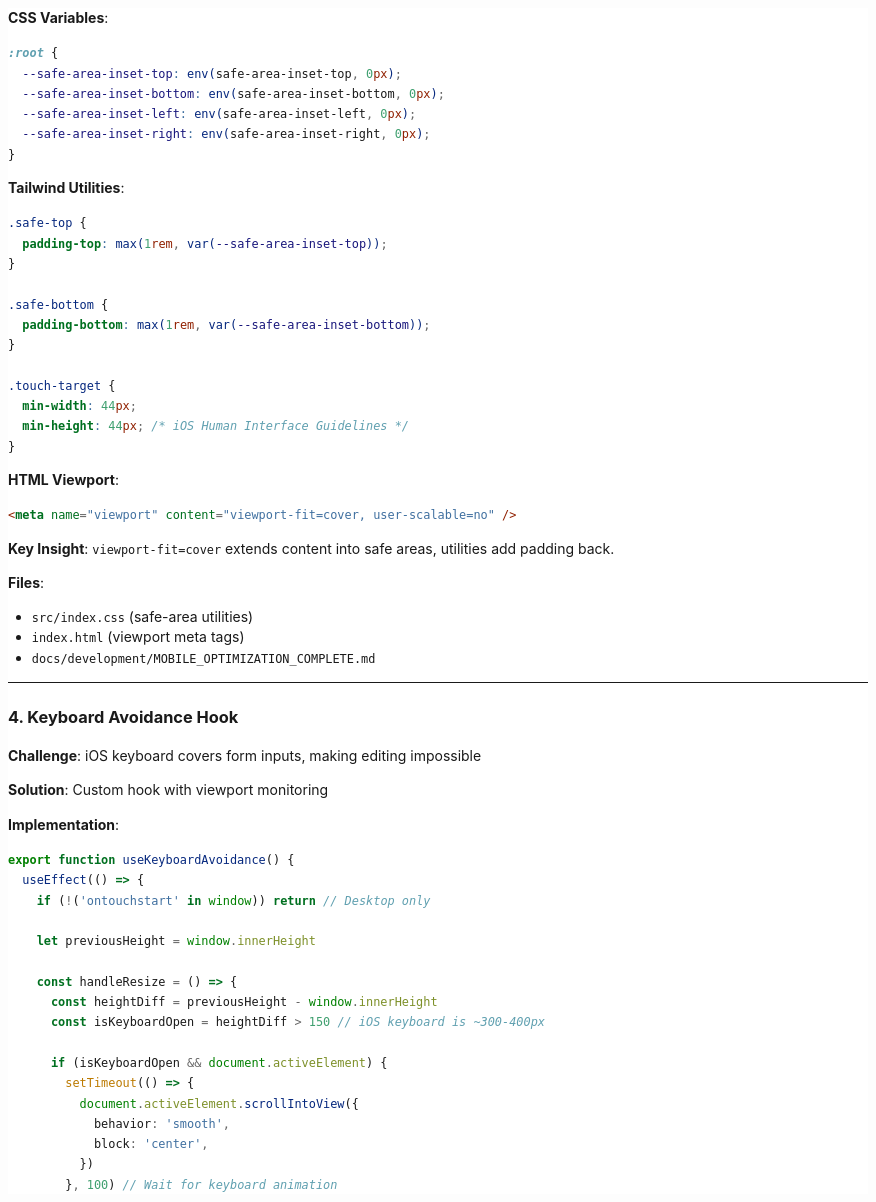 **CSS Variables**:

```css
:root {
  --safe-area-inset-top: env(safe-area-inset-top, 0px);
  --safe-area-inset-bottom: env(safe-area-inset-bottom, 0px);
  --safe-area-inset-left: env(safe-area-inset-left, 0px);
  --safe-area-inset-right: env(safe-area-inset-right, 0px);
}
```

**Tailwind Utilities**:

```css
.safe-top {
  padding-top: max(1rem, var(--safe-area-inset-top));
}

.safe-bottom {
  padding-bottom: max(1rem, var(--safe-area-inset-bottom));
}

.touch-target {
  min-width: 44px;
  min-height: 44px; /* iOS Human Interface Guidelines */
}
```

**HTML Viewport**:

```html
<meta name="viewport" content="viewport-fit=cover, user-scalable=no" />
```

**Key Insight**: `viewport-fit=cover` extends content into safe areas, utilities add padding back.

**Files**:

- `src/index.css` (safe-area utilities)
- `index.html` (viewport meta tags)
- `docs/development/MOBILE_OPTIMIZATION_COMPLETE.md`

---

### 4. Keyboard Avoidance Hook

**Challenge**: iOS keyboard covers form inputs, making editing impossible

**Solution**: Custom hook with viewport monitoring

**Implementation**:

```typescript
export function useKeyboardAvoidance() {
  useEffect(() => {
    if (!('ontouchstart' in window)) return // Desktop only

    let previousHeight = window.innerHeight

    const handleResize = () => {
      const heightDiff = previousHeight - window.innerHeight
      const isKeyboardOpen = heightDiff > 150 // iOS keyboard is ~300-400px

      if (isKeyboardOpen && document.activeElement) {
        setTimeout(() => {
          document.activeElement.scrollIntoView({
            behavior: 'smooth',
            block: 'center',
          })
        }, 100) // Wait for keyboard animation
```